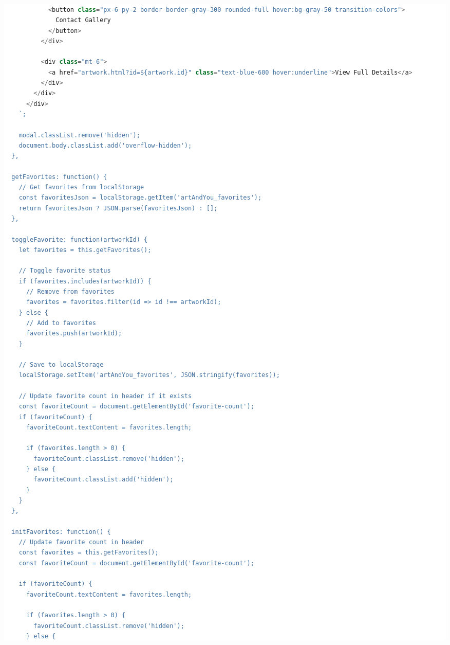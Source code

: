 ```javascript
            <button class="px-6 py-2 border border-gray-300 rounded-full hover:bg-gray-50 transition-colors">
              Contact Gallery
            </button>
          </div>
          
          <div class="mt-6">
            <a href="artwork.html?id=${artwork.id}" class="text-blue-600 hover:underline">View Full Details</a>
          </div>
        </div>
      </div>
    `;
    
    modal.classList.remove('hidden');
    document.body.classList.add('overflow-hidden');
  },
  
  getFavorites: function() {
    // Get favorites from localStorage
    const favoritesJson = localStorage.getItem('artAndYou_favorites');
    return favoritesJson ? JSON.parse(favoritesJson) : [];
  },
  
  toggleFavorite: function(artworkId) {
    let favorites = this.getFavorites();
    
    // Toggle favorite status
    if (favorites.includes(artworkId)) {
      // Remove from favorites
      favorites = favorites.filter(id => id !== artworkId);
    } else {
      // Add to favorites
      favorites.push(artworkId);
    }
    
    // Save to localStorage
    localStorage.setItem('artAndYou_favorites', JSON.stringify(favorites));
    
    // Update favorite count in header if it exists
    const favoriteCount = document.getElementById('favorite-count');
    if (favoriteCount) {
      favoriteCount.textContent = favorites.length;
      
      if (favorites.length > 0) {
        favoriteCount.classList.remove('hidden');
      } else {
        favoriteCount.classList.add('hidden');
      }
    }
  },
  
  initFavorites: function() {
    // Update favorite count in header
    const favorites = this.getFavorites();
    const favoriteCount = document.getElementById('favorite-count');
    
    if (favoriteCount) {
      favoriteCount.textContent = favorites.length;
      
      if (favorites.length > 0) {
        favoriteCount.classList.remove('hidden');
      } else {
```